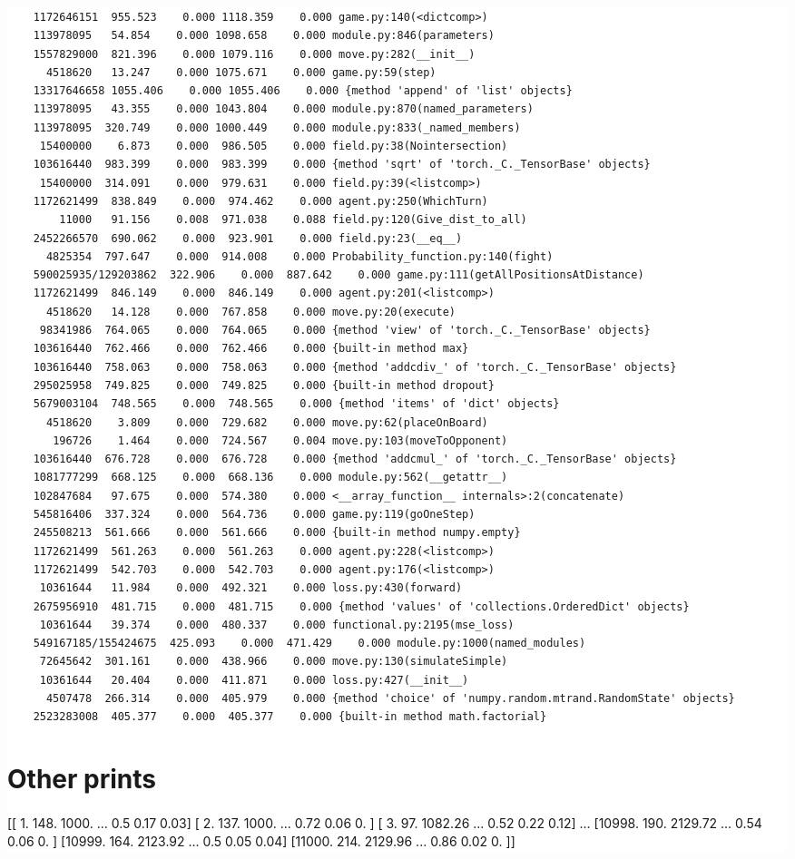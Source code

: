         1172646151  955.523    0.000 1118.359    0.000 game.py:140(<dictcomp>)
        113978095   54.854    0.000 1098.658    0.000 module.py:846(parameters)
        1557829000  821.396    0.000 1079.116    0.000 move.py:282(__init__)
          4518620   13.247    0.000 1075.671    0.000 game.py:59(step)
        13317646658 1055.406    0.000 1055.406    0.000 {method 'append' of 'list' objects}
        113978095   43.355    0.000 1043.804    0.000 module.py:870(named_parameters)
        113978095  320.749    0.000 1000.449    0.000 module.py:833(_named_members)
         15400000    6.873    0.000  986.505    0.000 field.py:38(Nointersection)
        103616440  983.399    0.000  983.399    0.000 {method 'sqrt' of 'torch._C._TensorBase' objects}
         15400000  314.091    0.000  979.631    0.000 field.py:39(<listcomp>)
        1172621499  838.849    0.000  974.462    0.000 agent.py:250(WhichTurn)
            11000   91.156    0.008  971.038    0.088 field.py:120(Give_dist_to_all)
        2452266570  690.062    0.000  923.901    0.000 field.py:23(__eq__)
          4825354  797.647    0.000  914.008    0.000 Probability_function.py:140(fight)
        590025935/129203862  322.906    0.000  887.642    0.000 game.py:111(getAllPositionsAtDistance)
        1172621499  846.149    0.000  846.149    0.000 agent.py:201(<listcomp>)
          4518620   14.128    0.000  767.858    0.000 move.py:20(execute)
         98341986  764.065    0.000  764.065    0.000 {method 'view' of 'torch._C._TensorBase' objects}
        103616440  762.466    0.000  762.466    0.000 {built-in method max}
        103616440  758.063    0.000  758.063    0.000 {method 'addcdiv_' of 'torch._C._TensorBase' objects}
        295025958  749.825    0.000  749.825    0.000 {built-in method dropout}
        5679003104  748.565    0.000  748.565    0.000 {method 'items' of 'dict' objects}
          4518620    3.809    0.000  729.682    0.000 move.py:62(placeOnBoard)
           196726    1.464    0.000  724.567    0.004 move.py:103(moveToOpponent)
        103616440  676.728    0.000  676.728    0.000 {method 'addcmul_' of 'torch._C._TensorBase' objects}
        1081777299  668.125    0.000  668.136    0.000 module.py:562(__getattr__)
        102847684   97.675    0.000  574.380    0.000 <__array_function__ internals>:2(concatenate)
        545816406  337.324    0.000  564.736    0.000 game.py:119(goOneStep)
        245508213  561.666    0.000  561.666    0.000 {built-in method numpy.empty}
        1172621499  561.263    0.000  561.263    0.000 agent.py:228(<listcomp>)
        1172621499  542.703    0.000  542.703    0.000 agent.py:176(<listcomp>)
         10361644   11.984    0.000  492.321    0.000 loss.py:430(forward)
        2675956910  481.715    0.000  481.715    0.000 {method 'values' of 'collections.OrderedDict' objects}
         10361644   39.374    0.000  480.337    0.000 functional.py:2195(mse_loss)
        549167185/155424675  425.093    0.000  471.429    0.000 module.py:1000(named_modules)
         72645642  301.161    0.000  438.966    0.000 move.py:130(simulateSimple)
         10361644   20.404    0.000  411.871    0.000 loss.py:427(__init__)
          4507478  266.314    0.000  405.979    0.000 {method 'choice' of 'numpy.random.mtrand.RandomState' objects}
        2523283008  405.377    0.000  405.377    0.000 {built-in method math.factorial}


# Other prints

[[    1.     148.    1000.   ...     0.5      0.17     0.03]
 [    2.     137.    1000.   ...     0.72     0.06     0.  ]
 [    3.      97.    1082.26 ...     0.52     0.22     0.12]
 ...
 [10998.     190.    2129.72 ...     0.54     0.06     0.  ]
 [10999.     164.    2123.92 ...     0.5      0.05     0.04]
 [11000.     214.    2129.96 ...     0.86     0.02     0.  ]]
